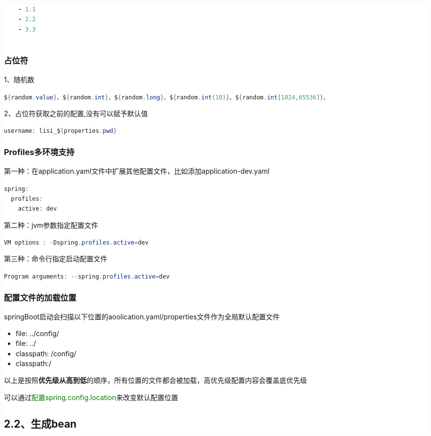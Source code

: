 ```yaml
    - 1.1
    - 2.2
    - 3.3
    
```

### 占位符

1、随机数

```java
${random.value}、${random.int}、${random.long}、${random.int(10)}、${random.int[1024,65536]}、
```

2、占位符获取之前的配置,没有可以赋予默认值

```java
username: lisi_${properties.pwd}
```

### Profiles多环境支持

第一种：在application.yaml文件中扩展其他配置文件，比如添加application-dev.yaml

```java
spring:
  profiles:
    active: dev
```

第二种：jvm参数指定配置文件

```java
VM options : -Dspring.profiles.active=dev
```

第三种：命令行指定启动配置文件

```java
Program arguments: --spring.profiles.active=dev
```

### 配置文件的加载位置

springBoot启动会扫描以下位置的aoolication.yaml/properties文件作为全局默认配置文件

- file: ../config/
- file: ../
- classpath: /config/
- classpath:/

以上是按照**优先级从高到低**的顺序，所有位置的文件都会被加载，高优先级配置内容会覆盖底优先级

可以通过<font color = green>配置spring.config.location</font>来改变默认配置位置 



## 2.2、生成bean
